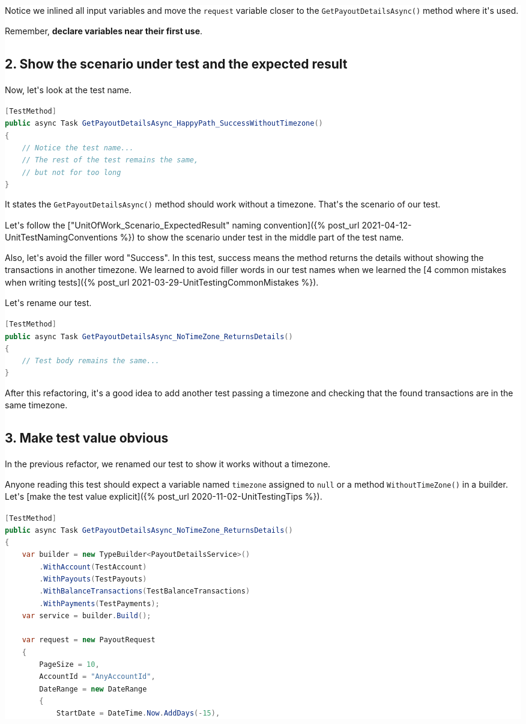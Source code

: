 Notice we inlined all input variables and move the `request` variable closer to the `GetPayoutDetailsAsync()` method where it's used.

Remember, **declare variables near their first use**.

## 2. Show the scenario under test and the expected result

Now, let's look at the test name.

```csharp
[TestMethod]
public async Task GetPayoutDetailsAsync_HappyPath_SuccessWithoutTimezone()
{
    // Notice the test name...
    // The rest of the test remains the same,
    // but not for too long
}
```

It states the `GetPayoutDetailsAsync()` method should work without a timezone. That's the scenario of our test.

Let's follow the ["UnitOfWork_Scenario_ExpectedResult" naming convention]({% post_url 2021-04-12-UnitTestNamingConventions %}) to show the scenario under test in the middle part of the test name.

Also, let's avoid the filler word "Success". In this test, success means the method returns the details without showing the transactions in another timezone. We learned to avoid filler words in our test names when we learned the [4 common mistakes when writing tests]({% post_url 2021-03-29-UnitTestingCommonMistakes %}).

Let's rename our test.

```csharp
[TestMethod]
public async Task GetPayoutDetailsAsync_NoTimeZone_ReturnsDetails()
{
    // Test body remains the same...
}
```

After this refactoring, it's a good idea to add another test passing a timezone and checking that the found transactions are in the same timezone.

## 3. Make test value obvious

In the previous refactor, we renamed our test to show it works without a timezone.

Anyone reading this test should expect a variable named `timezone` assigned to `null` or a method `WithoutTimeZone()` in a builder. Let's [make the test value explicit]({% post_url 2020-11-02-UnitTestingTips %}).

```csharp
[TestMethod]
public async Task GetPayoutDetailsAsync_NoTimeZone_ReturnsDetails()
{
    var builder = new TypeBuilder<PayoutDetailsService>()
        .WithAccount(TestAccount)
        .WithPayouts(TestPayouts)
        .WithBalanceTransactions(TestBalanceTransactions)
        .WithPayments(TestPayments);
    var service = builder.Build();

    var request = new PayoutRequest
    {
        PageSize = 10,
        AccountId = "AnyAccountId",
        DateRange = new DateRange
        {
            StartDate = DateTime.Now.AddDays(-15),
```